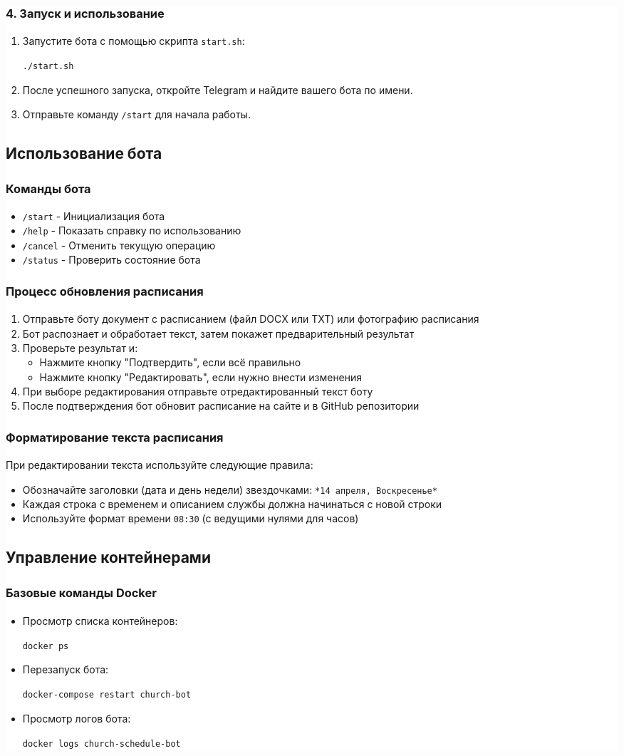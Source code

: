 ### 4. Запуск и использование

1. Запустите бота с помощью скрипта `start.sh`:
   ```bash
   ./start.sh
   ```

2. После успешного запуска, откройте Telegram и найдите вашего бота по имени.

3. Отправьте команду `/start` для начала работы.

## Использование бота

### Команды бота

- `/start` - Инициализация бота
- `/help` - Показать справку по использованию
- `/cancel` - Отменить текущую операцию
- `/status` - Проверить состояние бота

### Процесс обновления расписания

1. Отправьте боту документ с расписанием (файл DOCX или TXT) или фотографию расписания
2. Бот распознает и обработает текст, затем покажет предварительный результат
3. Проверьте результат и:
   - Нажмите кнопку "Подтвердить", если всё правильно
   - Нажмите кнопку "Редактировать", если нужно внести изменения
4. При выборе редактирования отправьте отредактированный текст боту
5. После подтверждения бот обновит расписание на сайте и в GitHub репозитории

### Форматирование текста расписания

При редактировании текста используйте следующие правила:
- Обозначайте заголовки (дата и день недели) звездочками: `*14 апреля, Воскресенье*`
- Каждая строка с временем и описанием службы должна начинаться с новой строки
- Используйте формат времени `08:30` (с ведущими нулями для часов)

## Управление контейнерами

### Базовые команды Docker

- Просмотр списка контейнеров:
  ```bash
  docker ps
  ```

- Перезапуск бота:
  ```bash
  docker-compose restart church-bot
  ```

- Просмотр логов бота:
  ```bash
  docker logs church-schedule-bot
  ```

